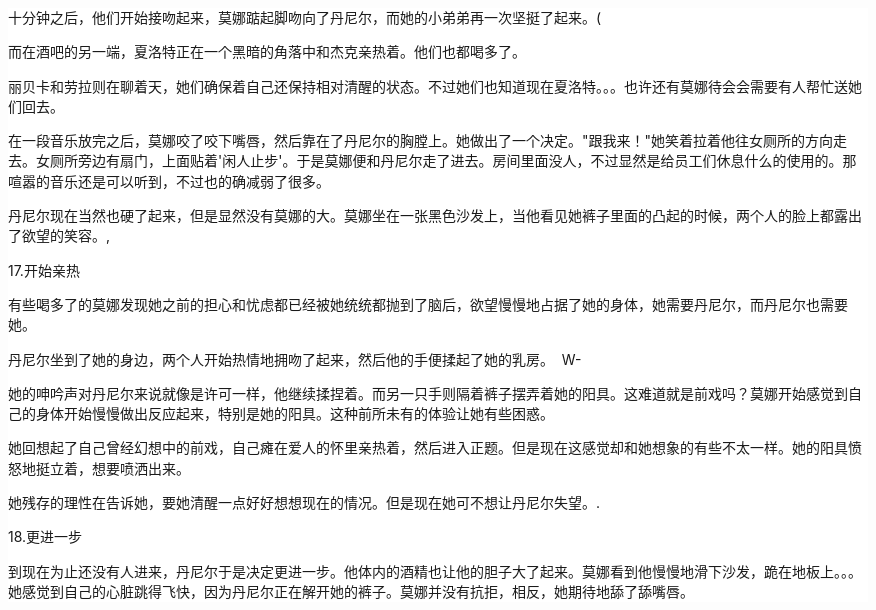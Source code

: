 


十分钟之后，他们开始接吻起来，莫娜踮起脚吻向了丹尼尔，而她的小弟弟再一次坚挺了起来。(





而在酒吧的另一端，夏洛特正在一个黑暗的角落中和杰克亲热着。他们也都喝多了。





丽贝卡和劳拉则在聊着天，她们确保着自己还保持相对清醒的状态。不过她们也知道现在夏洛特。。。也许还有莫娜待会会需要有人帮忙送她们回去。





在一段音乐放完之后，莫娜咬了咬下嘴唇，然后靠在了丹尼尔的胸膛上。她做出了一个决定。"跟我来！"她笑着拉着他往女厕所的方向走去。女厕所旁边有扇门，上面贴着'闲人止步'。于是莫娜便和丹尼尔走了进去。房间里面没人，不过显然是给员工们休息什么的使用的。那喧嚣的音乐还是可以听到，不过也的确减弱了很多。





丹尼尔现在当然也硬了起来，但是显然没有莫娜的大。莫娜坐在一张黑色沙发上，当他看见她裤子里面的凸起的时候，两个人的脸上都露出了欲望的笑容。,





17.开始亲热





有些喝多了的莫娜发现她之前的担心和忧虑都已经被她统统都抛到了脑后，欲望慢慢地占据了她的身体，她需要丹尼尔，而丹尼尔也需要她。





丹尼尔坐到了她的身边，两个人开始热情地拥吻了起来，然后他的手便揉起了她的乳房。  W-





她的呻吟声对丹尼尔来说就像是许可一样，他继续揉捏着。而另一只手则隔着裤子摆弄着她的阳具。这难道就是前戏吗？莫娜开始感觉到自己的身体开始慢慢做出反应起来，特别是她的阳具。这种前所未有的体验让她有些困惑。





她回想起了自己曾经幻想中的前戏，自己瘫在爱人的怀里亲热着，然后进入正题。但是现在这感觉却和她想象的有些不太一样。她的阳具愤怒地挺立着，想要喷洒出来。





她残存的理性在告诉她，要她清醒一点好好想想现在的情况。但是现在她可不想让丹尼尔失望。.







18.更进一步





到现在为止还没有人进来，丹尼尔于是决定更进一步。他体内的酒精也让他的胆子大了起来。莫娜看到他慢慢地滑下沙发，跪在地板上。。。她感觉到自己的心脏跳得飞快，因为丹尼尔正在解开她的裤子。莫娜并没有抗拒，相反，她期待地舔了舔嘴唇。
